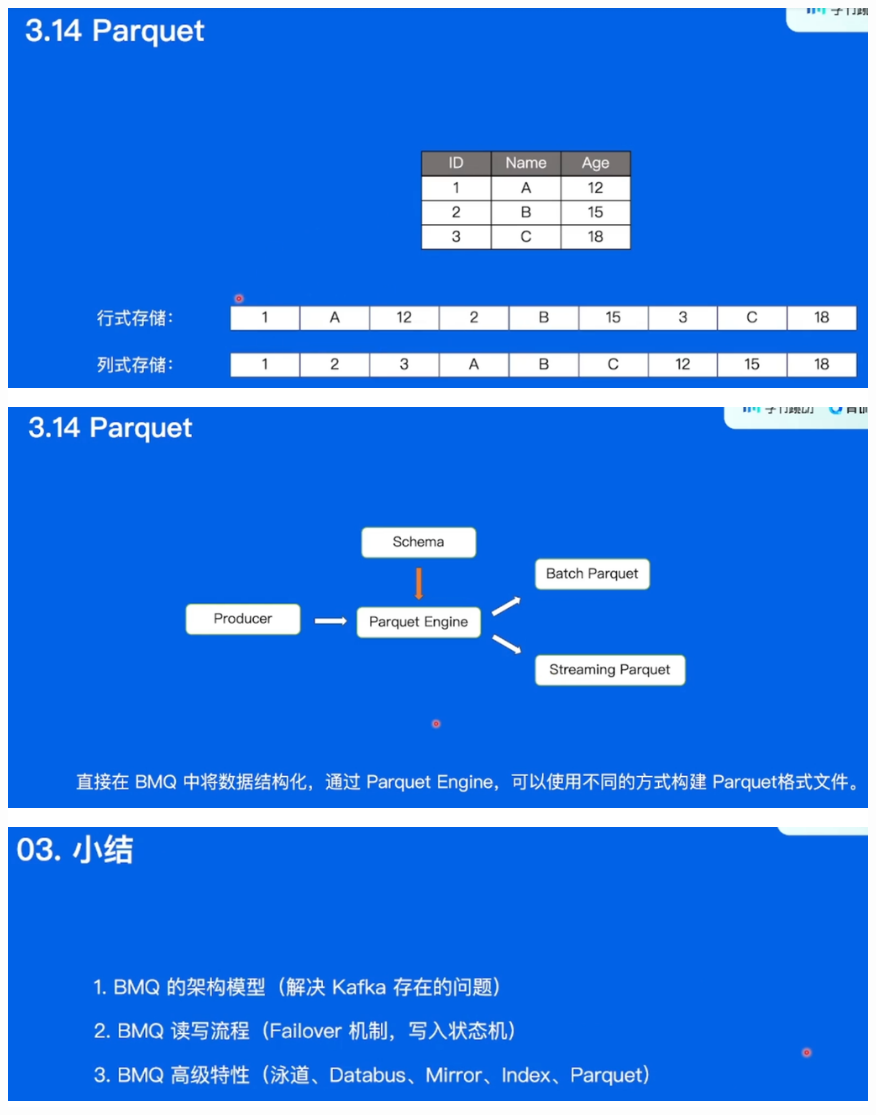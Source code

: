 ![image-20220531162415125](走进消息队列.assets/image-20220531162415125.png)

![image-20220531163933419](走进消息队列.assets/image-20220531163933419.png)

![image-20220531163944731](走进消息队列.assets/image-20220531163944731.png)

